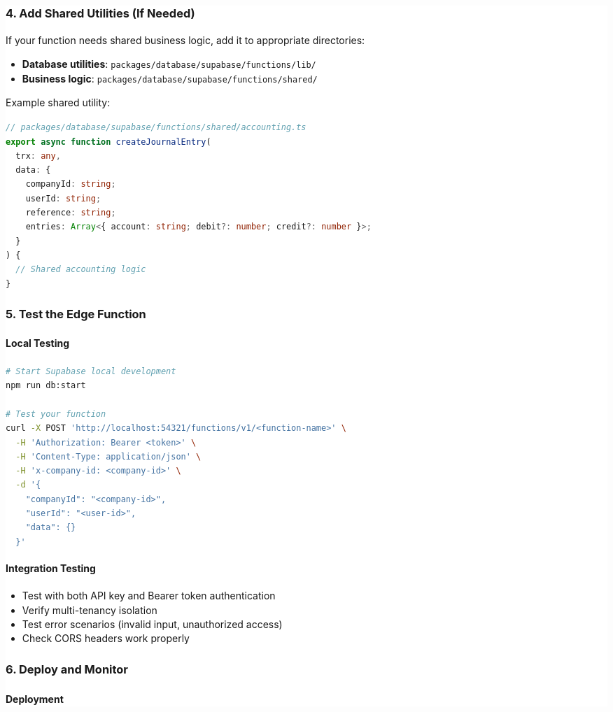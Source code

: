 ### 4. Add Shared Utilities (If Needed)

If your function needs shared business logic, add it to appropriate directories:

- **Database utilities**: `packages/database/supabase/functions/lib/`
- **Business logic**: `packages/database/supabase/functions/shared/`

Example shared utility:

```typescript
// packages/database/supabase/functions/shared/accounting.ts
export async function createJournalEntry(
  trx: any,
  data: {
    companyId: string;
    userId: string;
    reference: string;
    entries: Array<{ account: string; debit?: number; credit?: number }>;
  }
) {
  // Shared accounting logic
}
```

### 5. Test the Edge Function

#### Local Testing

```bash
# Start Supabase local development
npm run db:start

# Test your function
curl -X POST 'http://localhost:54321/functions/v1/<function-name>' \
  -H 'Authorization: Bearer <token>' \
  -H 'Content-Type: application/json' \
  -H 'x-company-id: <company-id>' \
  -d '{
    "companyId": "<company-id>",
    "userId": "<user-id>",
    "data": {}
  }'
```

#### Integration Testing

- Test with both API key and Bearer token authentication
- Verify multi-tenancy isolation
- Test error scenarios (invalid input, unauthorized access)
- Check CORS headers work properly

### 6. Deploy and Monitor

#### Deployment
